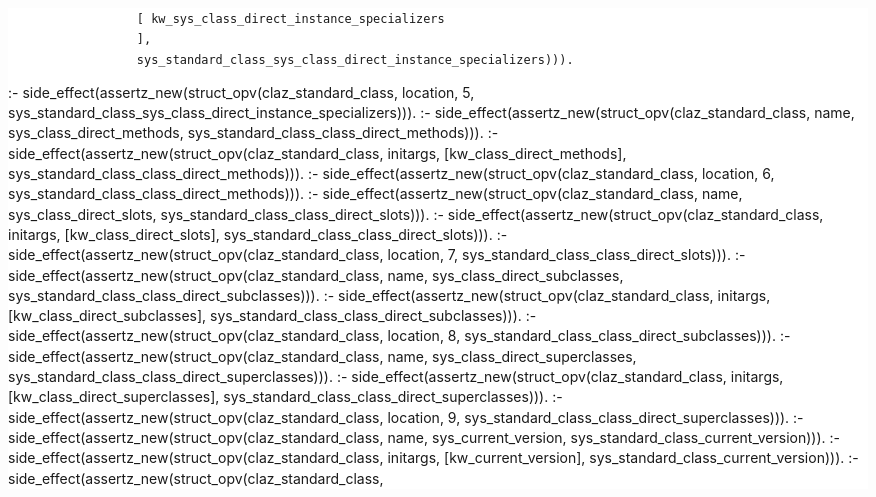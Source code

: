 				      [ kw_sys_class_direct_instance_specializers
				      ],
				      sys_standard_class_sys_class_direct_instance_specializers))).
:- side_effect(assertz_new(struct_opv(claz_standard_class,
				      location,
				      5,
				      sys_standard_class_sys_class_direct_instance_specializers))).
:- side_effect(assertz_new(struct_opv(claz_standard_class,
				      name,
				      sys_class_direct_methods,
				      sys_standard_class_class_direct_methods))).
:- side_effect(assertz_new(struct_opv(claz_standard_class,
				      initargs,
				      [kw_class_direct_methods],
				      sys_standard_class_class_direct_methods))).
:- side_effect(assertz_new(struct_opv(claz_standard_class,
				      location,
				      6,
				      sys_standard_class_class_direct_methods))).
:- side_effect(assertz_new(struct_opv(claz_standard_class,
				      name,
				      sys_class_direct_slots,
				      sys_standard_class_class_direct_slots))).
:- side_effect(assertz_new(struct_opv(claz_standard_class,
				      initargs,
				      [kw_class_direct_slots],
				      sys_standard_class_class_direct_slots))).
:- side_effect(assertz_new(struct_opv(claz_standard_class,
				      location,
				      7,
				      sys_standard_class_class_direct_slots))).
:- side_effect(assertz_new(struct_opv(claz_standard_class,
				      name,
				      sys_class_direct_subclasses,
				      sys_standard_class_class_direct_subclasses))).
:- side_effect(assertz_new(struct_opv(claz_standard_class,
				      initargs,
				      [kw_class_direct_subclasses],
				      sys_standard_class_class_direct_subclasses))).
:- side_effect(assertz_new(struct_opv(claz_standard_class,
				      location,
				      8,
				      sys_standard_class_class_direct_subclasses))).
:- side_effect(assertz_new(struct_opv(claz_standard_class,
				      name,
				      sys_class_direct_superclasses,
				      sys_standard_class_class_direct_superclasses))).
:- side_effect(assertz_new(struct_opv(claz_standard_class,
				      initargs,
				      [kw_class_direct_superclasses],
				      sys_standard_class_class_direct_superclasses))).
:- side_effect(assertz_new(struct_opv(claz_standard_class,
				      location,
				      9,
				      sys_standard_class_class_direct_superclasses))).
:- side_effect(assertz_new(struct_opv(claz_standard_class,
				      name,
				      sys_current_version,
				      sys_standard_class_current_version))).
:- side_effect(assertz_new(struct_opv(claz_standard_class,
				      initargs,
				      [kw_current_version],
				      sys_standard_class_current_version))).
:- side_effect(assertz_new(struct_opv(claz_standard_class,